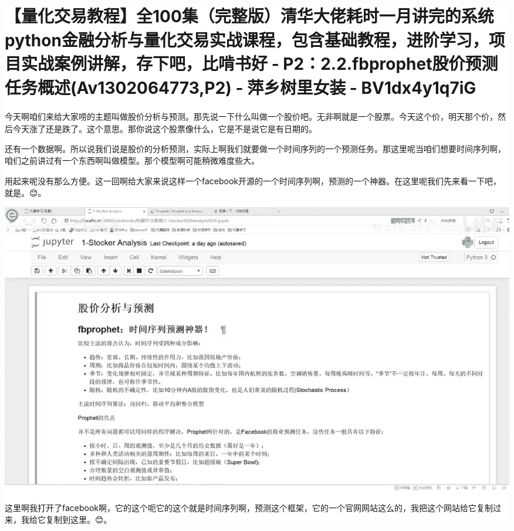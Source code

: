 # 【量化交易教程】全100集（完整版）清华大佬耗时一月讲完的系统python金融分析与量化交易实战课程，包含基础教程，进阶学习，项目实战案例讲解，存下吧，比啃书好 - P2：2.2.fbprophet股价预测任务概述(Av1302064773,P2) - 萍乡树里女装 - BV1dx4y1q7iG

今天啊咱们来给大家唠的主题叫做股价分析与预测。那先说一下什么叫做一个股价吧。无非啊就是一个股票。今天这个价，明天那个价，然后今天涨了还是跌了。这个意思。那你说这个股票像什么，它是不是说它是有日期的。

还有一个数据啊。所以说我们说是股价的分析预测，实际上啊我们就要做一个时间序列的一个预测任务。那这里呢当咱们想要时间序列啊，咱们之前讲过有一个东西啊叫做模型。那个模型啊可能稍微难度些大。

用起来呢没有那么方便。这一回啊给大家来说这样一个facebook开源的一个时间序列啊，预测的一个神器。在这里呢我们先来看一下吧，就是。😊。



![](img/1cfef24be3549032d02e543e28bf84fc_1.png)

这里啊我打开了facebook啊，它的这个呃它的这个就是时间序列啊，预测这个框架，它的一个官网网站这么的，我把这个网站给它复制过来，我给它复制到这里。😊。



